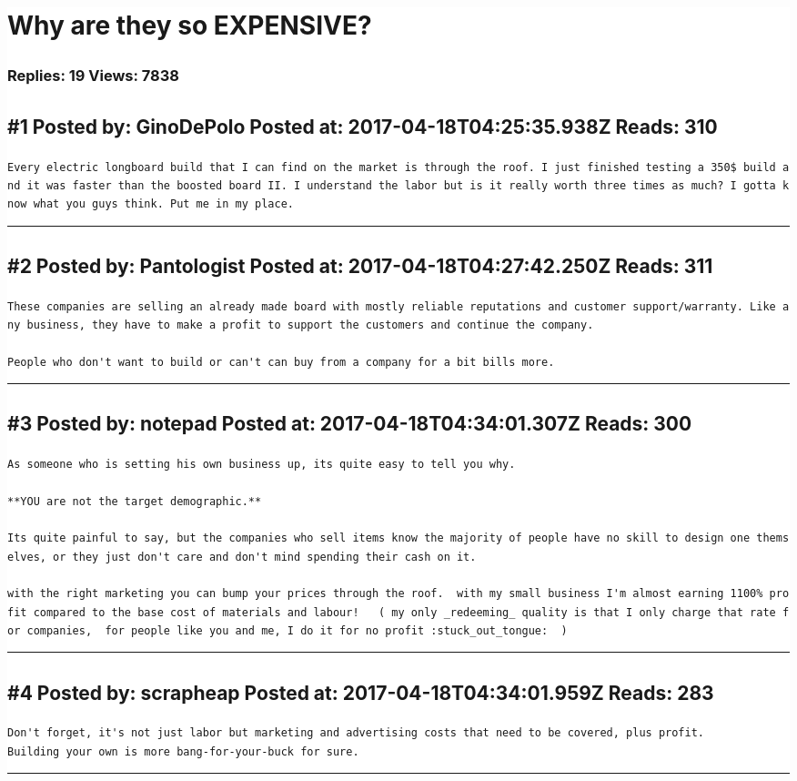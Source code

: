 # Why are they so EXPENSIVE?

### Replies: 19 Views: 7838

## \#1 Posted by: GinoDePolo Posted at: 2017-04-18T04:25:35.938Z Reads: 310

```
Every electric longboard build that I can find on the market is through the roof. I just finished testing a 350$ build and it was faster than the boosted board II. I understand the labor but is it really worth three times as much? I gotta know what you guys think. Put me in my place.
```

---
## \#2 Posted by: Pantologist Posted at: 2017-04-18T04:27:42.250Z Reads: 311

```
These companies are selling an already made board with mostly reliable reputations and customer support/warranty. Like any business, they have to make a profit to support the customers and continue the company.

People who don't want to build or can't can buy from a company for a bit bills more.
```

---
## \#3 Posted by: notepad Posted at: 2017-04-18T04:34:01.307Z Reads: 300

```
As someone who is setting his own business up, its quite easy to tell you why.

**YOU are not the target demographic.**  

Its quite painful to say, but the companies who sell items know the majority of people have no skill to design one themselves, or they just don't care and don't mind spending their cash on it.

with the right marketing you can bump your prices through the roof.  with my small business I'm almost earning 1100% profit compared to the base cost of materials and labour!   ( my only _redeeming_ quality is that I only charge that rate for companies,  for people like you and me, I do it for no profit :stuck_out_tongue:  )
```

---
## \#4 Posted by: scrapheap Posted at: 2017-04-18T04:34:01.959Z Reads: 283

```
Don't forget, it's not just labor but marketing and advertising costs that need to be covered, plus profit.
Building your own is more bang-for-your-buck for sure.
```

---